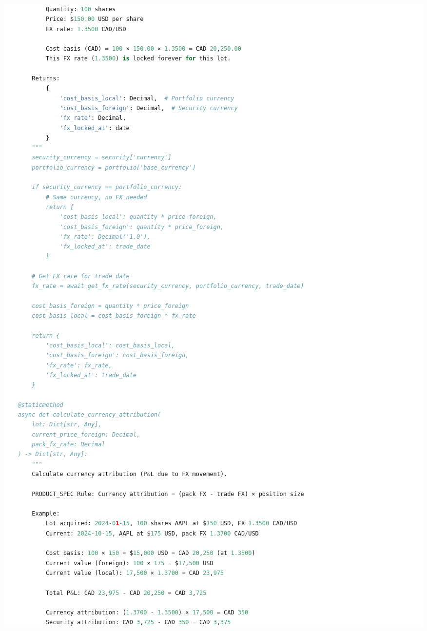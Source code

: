 ```python
            Quantity: 100 shares
            Price: $150.00 USD per share
            FX rate: 1.3500 CAD/USD

            Cost basis (CAD) = 100 × 150.00 × 1.3500 = CAD 20,250.00
            This FX rate (1.3500) is locked forever for this lot.

        Returns:
            {
                'cost_basis_local': Decimal,  # Portfolio currency
                'cost_basis_foreign': Decimal,  # Security currency
                'fx_rate': Decimal,
                'fx_locked_at': date
            }
        """
        security_currency = security['currency']
        portfolio_currency = portfolio['base_currency']

        if security_currency == portfolio_currency:
            # Same currency, no FX needed
            return {
                'cost_basis_local': quantity * price_foreign,
                'cost_basis_foreign': quantity * price_foreign,
                'fx_rate': Decimal('1.0'),
                'fx_locked_at': trade_date
            }

        # Get FX rate for trade date
        fx_rate = await get_fx_rate(security_currency, portfolio_currency, trade_date)

        cost_basis_foreign = quantity * price_foreign
        cost_basis_local = cost_basis_foreign * fx_rate

        return {
            'cost_basis_local': cost_basis_local,
            'cost_basis_foreign': cost_basis_foreign,
            'fx_rate': fx_rate,
            'fx_locked_at': trade_date
        }

    @staticmethod
    async def calculate_currency_attribution(
        lot: Dict[str, Any],
        current_price_foreign: Decimal,
        pack_fx_rate: Decimal
    ) -> Dict[str, Any]:
        """
        Calculate currency attribution (P&L due to FX movement).

        PRODUCT_SPEC Rule: Currency attribution = (pack FX - trade FX) × position size

        Example:
            Lot acquired: 2024-01-15, 100 shares AAPL at $150 USD, FX 1.3500 CAD/USD
            Current: 2024-10-15, AAPL at $175 USD, pack FX 1.3700 CAD/USD

            Cost basis: 100 × 150 = $15,000 USD = CAD 20,250 (at 1.3500)
            Current value (foreign): 100 × 175 = $17,500 USD
            Current value (local): 17,500 × 1.3700 = CAD 23,975

            Total P&L: CAD 23,975 - CAD 20,250 = CAD 3,725

            Currency attribution: (1.3700 - 1.3500) × 17,500 = CAD 350
            Security attribution: CAD 3,725 - CAD 350 = CAD 3,375
```